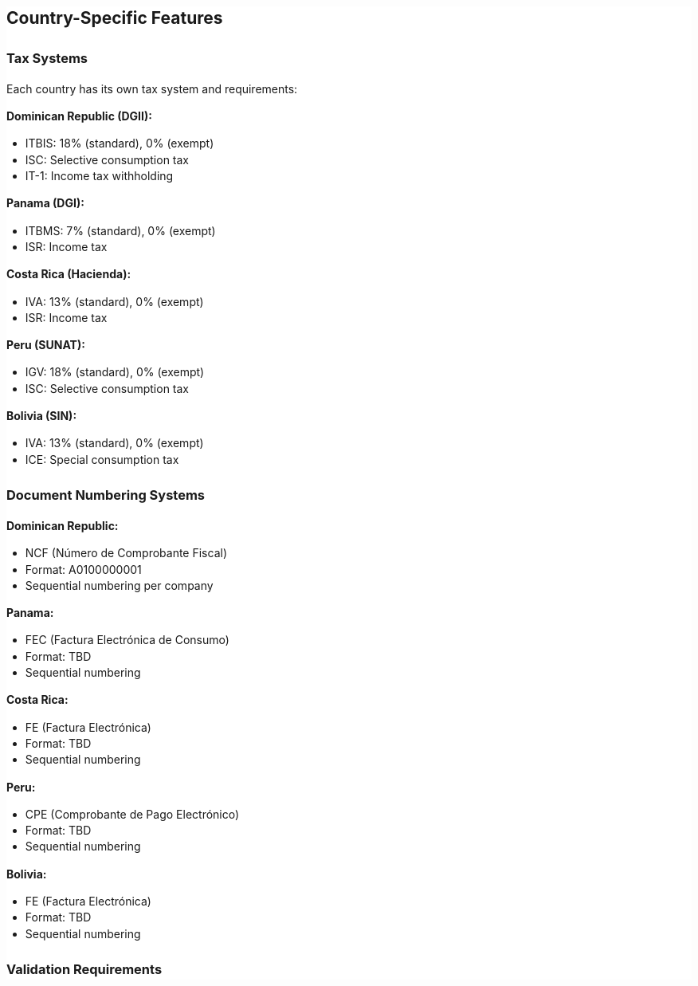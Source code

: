 ## Country-Specific Features

### Tax Systems

Each country has its own tax system and requirements:

**Dominican Republic (DGII):**
- ITBIS: 18% (standard), 0% (exempt)
- ISC: Selective consumption tax
- IT-1: Income tax withholding

**Panama (DGI):**
- ITBMS: 7% (standard), 0% (exempt)
- ISR: Income tax

**Costa Rica (Hacienda):**
- IVA: 13% (standard), 0% (exempt)
- ISR: Income tax

**Peru (SUNAT):**
- IGV: 18% (standard), 0% (exempt)
- ISC: Selective consumption tax

**Bolivia (SIN):**
- IVA: 13% (standard), 0% (exempt)
- ICE: Special consumption tax

### Document Numbering Systems

**Dominican Republic:**
- NCF (Número de Comprobante Fiscal)
- Format: A0100000001
- Sequential numbering per company

**Panama:**
- FEC (Factura Electrónica de Consumo)
- Format: TBD
- Sequential numbering

**Costa Rica:**
- FE (Factura Electrónica)
- Format: TBD
- Sequential numbering

**Peru:**
- CPE (Comprobante de Pago Electrónico)
- Format: TBD
- Sequential numbering

**Bolivia:**
- FE (Factura Electrónica)
- Format: TBD
- Sequential numbering

### Validation Requirements
